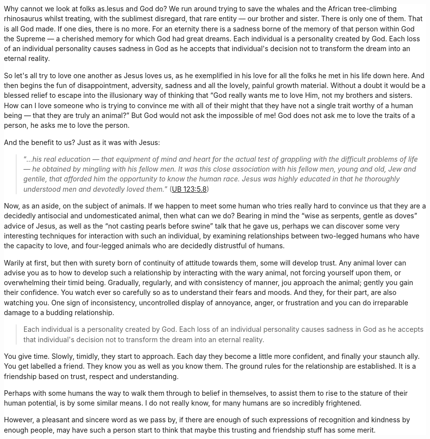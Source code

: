 Why cannot we look at folks as.lesus and God do? We run around trying to save the whales and the African tree-climbing rhinosaurus whilst treating, with the sublimest disregard, that rare entity — our brother and sister. There is only one of them. That is all God made. If one dies, there is no more. For an eternity there is a sadness borne of the memory of that person within God the Supreme — a cherished memory for which God had great dreams. Each individual is a personality created by God. Each loss of an individual personality causes sadness in God as he accepts that individual's decision not to transform the dream into an eternal reality.

So let's all try to love one another as Jesus loves us, as he exemplified in his love for all the folks he met in his life down here. And then begins the fun of disappointment, adversity, sadness and all the lovely, painful growth material. Without a doubt it would be a blessed relief to escape into the illusionary way of thinking that “God really wants me to love Him, not my brothers and sisters. How can I love someone who is trying to convince me with all of their might that they have not a single trait worthy of a human being — that they are truly an animal?” But God would not ask the impossible of me! God does not ask me to love the traits of a person, he asks me to love the person.

And the benefit to us? Just as it was with Jesus:

> “_...his real education — that equipment of mind and heart for the actual test of grappling with the difficult problems of life — he obtained by mingling with his fellow men. It was this close association with his fellow men, young and old, Jew and gentile, that afforded him the opportunity to know the human race. Jesus was highly educated in that he thoroughly understood men and devotedly loved them._” ([UB 123:5.8](/en/The_Urantia_Book/123#p5_8))

Now, as an aside, on the subject of animals. If we happen to meet some human who tries really hard to convince us that they are a decidedly antisocial and undomesticated animal, then what can we do? Bearing in mind the “wise as serpents, gentle as doves” advice of Jesus, as well as the “not casting pearls before swine” talk that he gave us, perhaps we can discover some very interesting techniques for interaction with such an individual, by examining relationships between two-legged humans who have the capacity to love, and four-legged animals who are decidedly distrustful of humans.

Warily at first, but then with surety born of continuity of attitude towards them, some will develop trust. Any animal lover can advise you as to how to develop such a relationship by interacting with the wary animal, not forcing yourself upon them, or overwhelming their timid being. Gradually, regularly, and with consistency of manner, jou approach the animal; gently you gain their confidence. You watch ever so carefully so as to understand their fears and moods. And they, for their part, are also watching you. One sign of inconsistency, uncontrolled display of annoyance, anger, or frustration and you can do irreparable damage to a budding relationship.

> Each individual is a personality created by God. Each loss of an individual personality causes sadness in God as he accepts that individual's decision not to transform the dream into an eternal reality.

You give time. Slowly, timidly, they start to approach. Each day they become a little more confident, and finally your staunch ally. You get labelled a friend. They know you as well as you know them. The ground rules for the relationship are established. It is a friendship based on trust, respect and understanding.

Perhaps with some humans the way to walk them through to belief in themselves, to assist them to rise to the stature of their human potential, is by some similar means. I do not really know, for many humans are so incredibly frightened.

However, a pleasant and sincere word as we pass by, if there are enough of such expressions of recognition and kindness by enough people, may have such a person start to think that maybe this trusting and friendship stuff has some merit.
